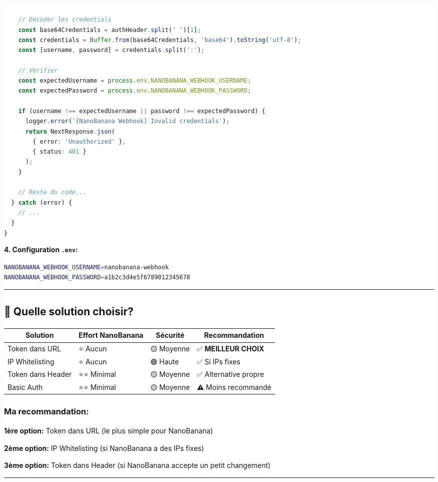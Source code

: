 ```typescript

    // Décoder les credentials
    const base64Credentials = authHeader.split(' ')[1];
    const credentials = Buffer.from(base64Credentials, 'base64').toString('utf-8');
    const [username, password] = credentials.split(':');

    // Vérifier
    const expectedUsername = process.env.NANOBANANA_WEBHOOK_USERNAME;
    const expectedPassword = process.env.NANOBANANA_WEBHOOK_PASSWORD;

    if (username !== expectedUsername || password !== expectedPassword) {
      logger.error('[NanoBanana Webhook] Invalid credentials');
      return NextResponse.json(
        { error: 'Unauthorized' },
        { status: 401 }
      );
    }

    // Reste du code...
  } catch (error) {
    // ...
  }
}
```

**4. Configuration `.env`:**
```bash
NANOBANANA_WEBHOOK_USERNAME=nanobanana-webhook
NANOBANANA_WEBHOOK_PASSWORD=a1b2c3d4e5f6789012345678
```

---

## 🎯 Quelle solution choisir?

| Solution | Effort NanoBanana | Sécurité | Recommandation |
|----------|-------------------|----------|----------------|
| Token dans URL | ⭐ Aucun | 🟡 Moyenne | ✅ **MEILLEUR CHOIX** |
| IP Whitelisting | ⭐ Aucun | 🟢 Haute | ✅ Si IPs fixes |
| Token dans Header | ⭐⭐ Minimal | 🟡 Moyenne | ✅ Alternative propre |
| Basic Auth | ⭐⭐ Minimal | 🟡 Moyenne | ⚠️ Moins recommandé |

### Ma recommandation:

**1ère option:** Token dans URL (le plus simple pour NanoBanana)

**2ème option:** IP Whitelisting (si NanoBanana a des IPs fixes)

**3ème option:** Token dans Header (si NanoBanana accepte un petit changement)

---